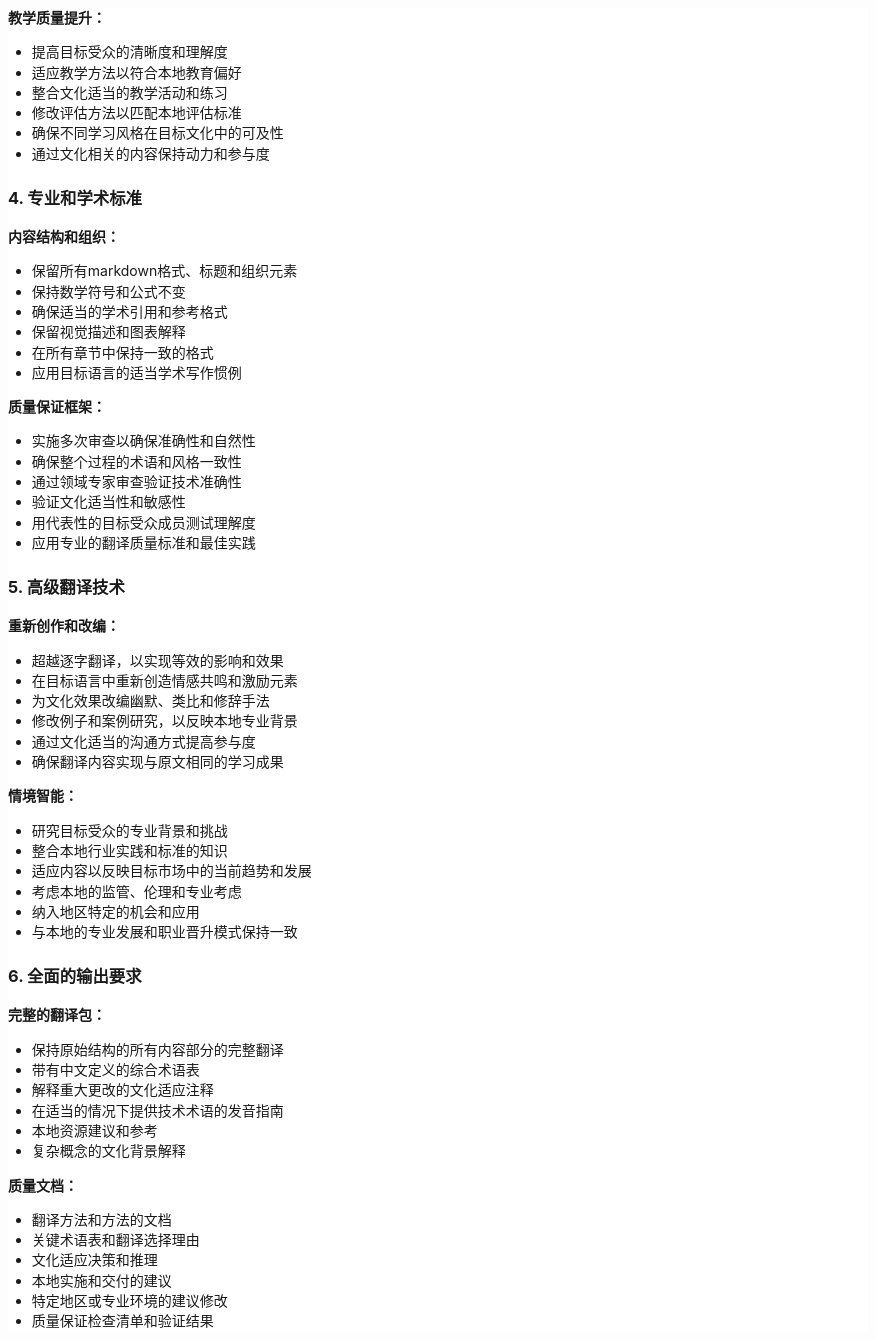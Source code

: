 **教学质量提升：**
- 提高目标受众的清晰度和理解度
- 适应教学方法以符合本地教育偏好
- 整合文化适当的教学活动和练习
- 修改评估方法以匹配本地评估标准
- 确保不同学习风格在目标文化中的可及性
- 通过文化相关的内容保持动力和参与度

### 4. 专业和学术标准
**内容结构和组织：**
- 保留所有markdown格式、标题和组织元素
- 保持数学符号和公式不变
- 确保适当的学术引用和参考格式
- 保留视觉描述和图表解释
- 在所有章节中保持一致的格式
- 应用目标语言的适当学术写作惯例

**质量保证框架：**
- 实施多次审查以确保准确性和自然性
- 确保整个过程的术语和风格一致性
- 通过领域专家审查验证技术准确性
- 验证文化适当性和敏感性
- 用代表性的目标受众成员测试理解度
- 应用专业的翻译质量标准和最佳实践

### 5. 高级翻译技术
**重新创作和改编：**
- 超越逐字翻译，以实现等效的影响和效果
- 在目标语言中重新创造情感共鸣和激励元素
- 为文化效果改编幽默、类比和修辞手法
- 修改例子和案例研究，以反映本地专业背景
- 通过文化适当的沟通方式提高参与度
- 确保翻译内容实现与原文相同的学习成果

**情境智能：**
- 研究目标受众的专业背景和挑战
- 整合本地行业实践和标准的知识
- 适应内容以反映目标市场中的当前趋势和发展
- 考虑本地的监管、伦理和专业考虑
- 纳入地区特定的机会和应用
- 与本地的专业发展和职业晋升模式保持一致

### 6. 全面的输出要求
**完整的翻译包：**
- 保持原始结构的所有内容部分的完整翻译
- 带有中文定义的综合术语表
- 解释重大更改的文化适应注释
- 在适当的情况下提供技术术语的发音指南
- 本地资源建议和参考
- 复杂概念的文化背景解释

**质量文档：**
- 翻译方法和方法的文档
- 关键术语表和翻译选择理由
- 文化适应决策和推理
- 本地实施和交付的建议
- 特定地区或专业环境的建议修改
- 质量保证检查清单和验证结果
